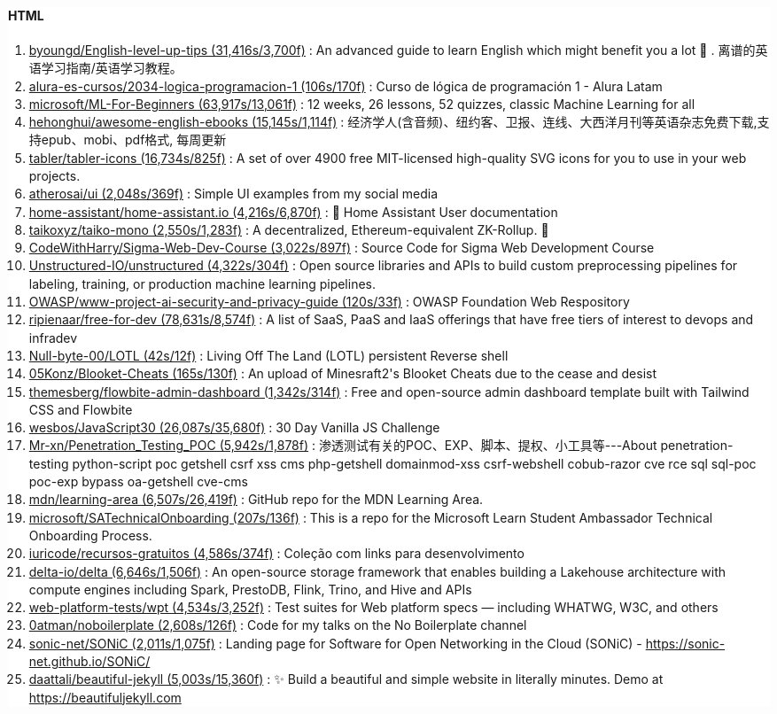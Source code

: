 #### HTML
1. [byoungd/English-level-up-tips (31,416s/3,700f)](https://github.com/byoungd/English-level-up-tips) : An advanced guide to learn English which might benefit you a lot 🎉 . 离谱的英语学习指南/英语学习教程。
2. [alura-es-cursos/2034-logica-programacion-1 (106s/170f)](https://github.com/alura-es-cursos/2034-logica-programacion-1) : Curso de lógica de programación 1 - Alura Latam
3. [microsoft/ML-For-Beginners (63,917s/13,061f)](https://github.com/microsoft/ML-For-Beginners) : 12 weeks, 26 lessons, 52 quizzes, classic Machine Learning for all
4. [hehonghui/awesome-english-ebooks (15,145s/1,114f)](https://github.com/hehonghui/awesome-english-ebooks) : 经济学人(含音频)、纽约客、卫报、连线、大西洋月刊等英语杂志免费下载,支持epub、mobi、pdf格式, 每周更新
5. [tabler/tabler-icons (16,734s/825f)](https://github.com/tabler/tabler-icons) : A set of over 4900 free MIT-licensed high-quality SVG icons for you to use in your web projects.
6. [atherosai/ui (2,048s/369f)](https://github.com/atherosai/ui) : Simple UI examples from my social media
7. [home-assistant/home-assistant.io (4,216s/6,870f)](https://github.com/home-assistant/home-assistant.io) : 📘 Home Assistant User documentation
8. [taikoxyz/taiko-mono (2,550s/1,283f)](https://github.com/taikoxyz/taiko-mono) : A decentralized, Ethereum-equivalent ZK-Rollup. 🥁
9. [CodeWithHarry/Sigma-Web-Dev-Course (3,022s/897f)](https://github.com/CodeWithHarry/Sigma-Web-Dev-Course) : Source Code for Sigma Web Development Course
10. [Unstructured-IO/unstructured (4,322s/304f)](https://github.com/Unstructured-IO/unstructured) : Open source libraries and APIs to build custom preprocessing pipelines for labeling, training, or production machine learning pipelines.
11. [OWASP/www-project-ai-security-and-privacy-guide (120s/33f)](https://github.com/OWASP/www-project-ai-security-and-privacy-guide) : OWASP Foundation Web Respository
12. [ripienaar/free-for-dev (78,631s/8,574f)](https://github.com/ripienaar/free-for-dev) : A list of SaaS, PaaS and IaaS offerings that have free tiers of interest to devops and infradev
13. [Null-byte-00/LOTL (42s/12f)](https://github.com/Null-byte-00/LOTL) : Living Off The Land (LOTL) persistent Reverse shell
14. [05Konz/Blooket-Cheats (165s/130f)](https://github.com/05Konz/Blooket-Cheats) : An upload of Minesraft2's Blooket Cheats due to the cease and desist
15. [themesberg/flowbite-admin-dashboard (1,342s/314f)](https://github.com/themesberg/flowbite-admin-dashboard) : Free and open-source admin dashboard template built with Tailwind CSS and Flowbite
16. [wesbos/JavaScript30 (26,087s/35,680f)](https://github.com/wesbos/JavaScript30) : 30 Day Vanilla JS Challenge
17. [Mr-xn/Penetration_Testing_POC (5,942s/1,878f)](https://github.com/Mr-xn/Penetration_Testing_POC) : 渗透测试有关的POC、EXP、脚本、提权、小工具等---About penetration-testing python-script poc getshell csrf xss cms php-getshell domainmod-xss csrf-webshell cobub-razor cve rce sql sql-poc poc-exp bypass oa-getshell cve-cms
18. [mdn/learning-area (6,507s/26,419f)](https://github.com/mdn/learning-area) : GitHub repo for the MDN Learning Area.
19. [microsoft/SATechnicalOnboarding (207s/136f)](https://github.com/microsoft/SATechnicalOnboarding) : This is a repo for the Microsoft Learn Student Ambassador Technical Onboarding Process.
20. [iuricode/recursos-gratuitos (4,586s/374f)](https://github.com/iuricode/recursos-gratuitos) : Coleção com links para desenvolvimento
21. [delta-io/delta (6,646s/1,506f)](https://github.com/delta-io/delta) : An open-source storage framework that enables building a Lakehouse architecture with compute engines including Spark, PrestoDB, Flink, Trino, and Hive and APIs
22. [web-platform-tests/wpt (4,534s/3,252f)](https://github.com/web-platform-tests/wpt) : Test suites for Web platform specs — including WHATWG, W3C, and others
23. [0atman/noboilerplate (2,608s/126f)](https://github.com/0atman/noboilerplate) : Code for my talks on the No Boilerplate channel
24. [sonic-net/SONiC (2,011s/1,075f)](https://github.com/sonic-net/SONiC) : Landing page for Software for Open Networking in the Cloud (SONiC) - https://sonic-net.github.io/SONiC/
25. [daattali/beautiful-jekyll (5,003s/15,360f)](https://github.com/daattali/beautiful-jekyll) : ✨ Build a beautiful and simple website in literally minutes. Demo at https://beautifuljekyll.com
